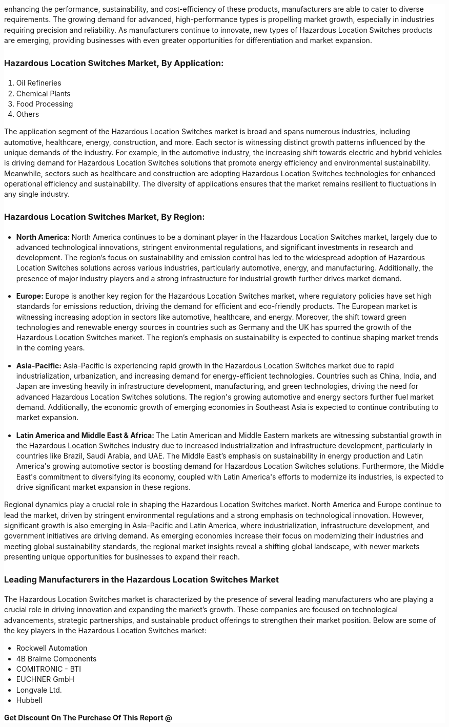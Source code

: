 enhancing the performance, sustainability, and cost-efficiency of these products, manufacturers are able to cater to diverse requirements. The growing demand for advanced, high-performance types is propelling market growth, especially in industries requiring precision and reliability. As manufacturers continue to innovate, new types of Hazardous Location Switches products are emerging, providing businesses with even greater opportunities for differentiation and market expansion.</p><h3>Hazardous Location Switches Market,&nbsp;By Application:</h3><ol><li>Oil Refineries<li> Chemical Plants<li> Food Processing<li> Others</li></ol><p>The application segment of the Hazardous Location Switches market is broad and spans numerous industries, including automotive, healthcare, energy, construction, and more. Each sector is witnessing distinct growth patterns influenced by the unique demands of the industry. For example, in the automotive industry, the increasing shift towards electric and hybrid vehicles is driving demand for Hazardous Location Switches solutions that promote energy efficiency and environmental sustainability. Meanwhile, sectors such as healthcare and construction are adopting Hazardous Location Switches technologies for enhanced operational efficiency and sustainability. The diversity of applications ensures that the market remains resilient to fluctuations in any single industry.</p><h3>Hazardous Location Switches Market, By Region:</h3><ul><li><p><strong>North America:&nbsp;</strong>North America continues to be a dominant player in the Hazardous Location Switches market, largely due to advanced technological innovations, stringent environmental regulations, and significant investments in research and development. The region&rsquo;s focus on sustainability and emission control has led to the widespread adoption of Hazardous Location Switches solutions across various industries, particularly automotive, energy, and manufacturing. Additionally, the presence of major industry players and a strong infrastructure for industrial growth further drives market demand.</p></li><li><p><strong><strong>Europe:&nbsp;</strong></strong>Europe is another key region for the Hazardous Location Switches market, where regulatory policies have set high standards for emissions reduction, driving the demand for efficient and eco-friendly products. The European market is witnessing increasing adoption in sectors like automotive, healthcare, and energy. Moreover, the shift toward green technologies and renewable energy sources in countries such as Germany and the UK has spurred the growth of the Hazardous Location Switches market. The region&rsquo;s emphasis on sustainability is expected to continue shaping market trends in the coming years.</p></li><li><p><strong><strong>Asia-Pacific:&nbsp;</strong></strong>Asia-Pacific is experiencing rapid growth in the Hazardous Location Switches market due to rapid industrialization, urbanization, and increasing demand for energy-efficient technologies. Countries such as China, India, and Japan are investing heavily in infrastructure development, manufacturing, and green technologies, driving the need for advanced Hazardous Location Switches solutions. The region's growing automotive and energy sectors further fuel market demand. Additionally, the economic growth of emerging economies in Southeast Asia is expected to continue contributing to market expansion.</p></li><li><p><strong><strong>Latin America and Middle East &amp; Africa:&nbsp;</strong></strong>The Latin American and Middle Eastern markets are witnessing substantial growth in the Hazardous Location Switches industry due to increased industrialization and infrastructure development, particularly in countries like Brazil, Saudi Arabia, and UAE. The Middle East&rsquo;s emphasis on sustainability in energy production and Latin America's growing automotive sector is boosting demand for Hazardous Location Switches solutions. Furthermore, the Middle East's commitment to diversifying its economy, coupled with Latin America's efforts to modernize its industries, is expected to drive significant market expansion in these regions.</p></li></ul><p>Regional dynamics play a crucial role in shaping the Hazardous Location Switches market. North America and Europe continue to lead the market, driven by stringent environmental regulations and a strong emphasis on technological innovation. However, significant growth is also emerging in Asia-Pacific and Latin America, where industrialization, infrastructure development, and government initiatives are driving demand. As emerging economies increase their focus on modernizing their industries and meeting global sustainability standards, the regional market insights reveal a shifting global landscape, with newer markets presenting unique opportunities for businesses to expand their reach.</p><h3><strong>Leading Manufacturers in the Hazardous Location Switches Market</strong></h3><p>The Hazardous Location Switches market is characterized by the presence of several leading manufacturers who are playing a crucial role in driving innovation and expanding the market&rsquo;s growth. These companies are focused on technological advancements, strategic partnerships, and sustainable product offerings to strengthen their market position. Below are some of the key players in the Hazardous Location Switches market:</p></div><div class="article-main__content" data-test-id="publishing-text-block"><ul><li><span class="">Rockwell Automation<li>4B Braime Components<li>COMITRONIC - BTI<li>EUCHNER GmbH<li>Longvale Ltd.<li>Hubbell</span></li></ul></div><div class="article-main__content" data-test-id="publishing-text-block"><p><span class="font-[700]"><strong>Get Discount On The Purchase Of This Report @</strong>